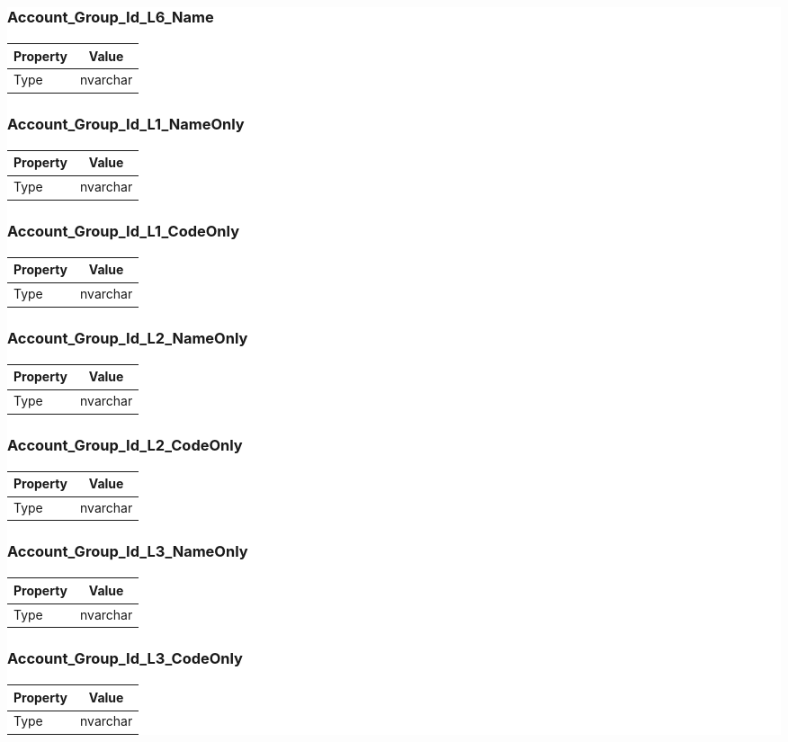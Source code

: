 ### Account_Group_Id_L6_Name

| Property | Value |
| - | - |
|Type|nvarchar|

### Account_Group_Id_L1_NameOnly

| Property | Value |
| - | - |
|Type|nvarchar|

### Account_Group_Id_L1_CodeOnly

| Property | Value |
| - | - |
|Type|nvarchar|

### Account_Group_Id_L2_NameOnly

| Property | Value |
| - | - |
|Type|nvarchar|

### Account_Group_Id_L2_CodeOnly

| Property | Value |
| - | - |
|Type|nvarchar|

### Account_Group_Id_L3_NameOnly

| Property | Value |
| - | - |
|Type|nvarchar|

### Account_Group_Id_L3_CodeOnly

| Property | Value |
| - | - |
|Type|nvarchar|
